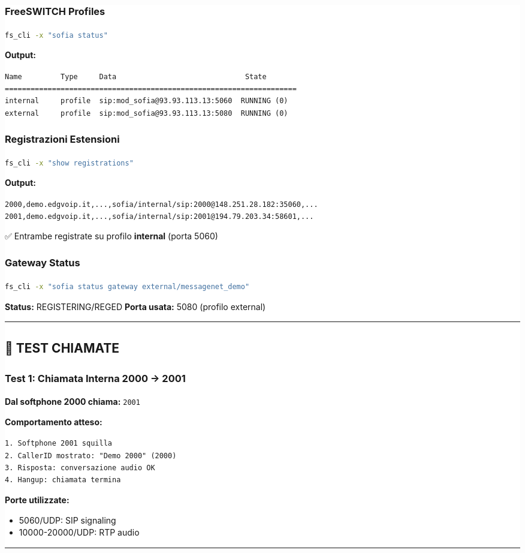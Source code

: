 ### FreeSWITCH Profiles

```bash
fs_cli -x "sofia status"
```

**Output:**
```
Name         Type     Data                              State
====================================================================
internal     profile  sip:mod_sofia@93.93.113.13:5060  RUNNING (0)
external     profile  sip:mod_sofia@93.93.113.13:5080  RUNNING (0)
```

### Registrazioni Estensioni

```bash
fs_cli -x "show registrations"
```

**Output:**
```
2000,demo.edgvoip.it,...,sofia/internal/sip:2000@148.251.28.182:35060,...
2001,demo.edgvoip.it,...,sofia/internal/sip:2001@194.79.203.34:58601,...
```

✅ Entrambe registrate su profilo **internal** (porta 5060)

### Gateway Status

```bash
fs_cli -x "sofia status gateway external/messagenet_demo"
```

**Status:** REGISTERING/REGED
**Porta usata:** 5080 (profilo external)

---

## 🧪 TEST CHIAMATE

### Test 1: Chiamata Interna 2000 → 2001

**Dal softphone 2000 chiama:** `2001`

**Comportamento atteso:**
```
1. Softphone 2001 squilla
2. CallerID mostrato: "Demo 2000" (2000)
3. Risposta: conversazione audio OK
4. Hangup: chiamata termina
```

**Porte utilizzate:**
- 5060/UDP: SIP signaling
- 10000-20000/UDP: RTP audio

---